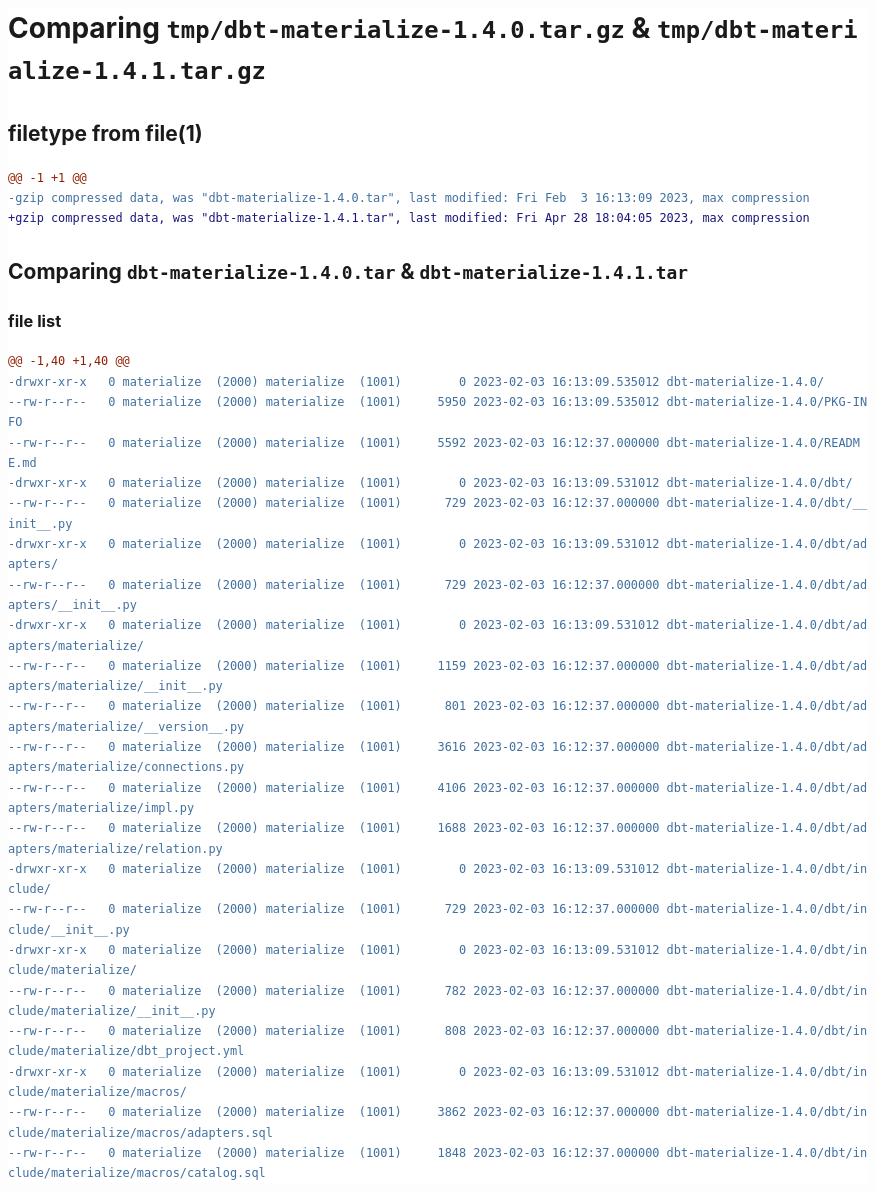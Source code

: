 # Comparing `tmp/dbt-materialize-1.4.0.tar.gz` & `tmp/dbt-materialize-1.4.1.tar.gz`

## filetype from file(1)

```diff
@@ -1 +1 @@
-gzip compressed data, was "dbt-materialize-1.4.0.tar", last modified: Fri Feb  3 16:13:09 2023, max compression
+gzip compressed data, was "dbt-materialize-1.4.1.tar", last modified: Fri Apr 28 18:04:05 2023, max compression
```

## Comparing `dbt-materialize-1.4.0.tar` & `dbt-materialize-1.4.1.tar`

### file list

```diff
@@ -1,40 +1,40 @@
-drwxr-xr-x   0 materialize  (2000) materialize  (1001)        0 2023-02-03 16:13:09.535012 dbt-materialize-1.4.0/
--rw-r--r--   0 materialize  (2000) materialize  (1001)     5950 2023-02-03 16:13:09.535012 dbt-materialize-1.4.0/PKG-INFO
--rw-r--r--   0 materialize  (2000) materialize  (1001)     5592 2023-02-03 16:12:37.000000 dbt-materialize-1.4.0/README.md
-drwxr-xr-x   0 materialize  (2000) materialize  (1001)        0 2023-02-03 16:13:09.531012 dbt-materialize-1.4.0/dbt/
--rw-r--r--   0 materialize  (2000) materialize  (1001)      729 2023-02-03 16:12:37.000000 dbt-materialize-1.4.0/dbt/__init__.py
-drwxr-xr-x   0 materialize  (2000) materialize  (1001)        0 2023-02-03 16:13:09.531012 dbt-materialize-1.4.0/dbt/adapters/
--rw-r--r--   0 materialize  (2000) materialize  (1001)      729 2023-02-03 16:12:37.000000 dbt-materialize-1.4.0/dbt/adapters/__init__.py
-drwxr-xr-x   0 materialize  (2000) materialize  (1001)        0 2023-02-03 16:13:09.531012 dbt-materialize-1.4.0/dbt/adapters/materialize/
--rw-r--r--   0 materialize  (2000) materialize  (1001)     1159 2023-02-03 16:12:37.000000 dbt-materialize-1.4.0/dbt/adapters/materialize/__init__.py
--rw-r--r--   0 materialize  (2000) materialize  (1001)      801 2023-02-03 16:12:37.000000 dbt-materialize-1.4.0/dbt/adapters/materialize/__version__.py
--rw-r--r--   0 materialize  (2000) materialize  (1001)     3616 2023-02-03 16:12:37.000000 dbt-materialize-1.4.0/dbt/adapters/materialize/connections.py
--rw-r--r--   0 materialize  (2000) materialize  (1001)     4106 2023-02-03 16:12:37.000000 dbt-materialize-1.4.0/dbt/adapters/materialize/impl.py
--rw-r--r--   0 materialize  (2000) materialize  (1001)     1688 2023-02-03 16:12:37.000000 dbt-materialize-1.4.0/dbt/adapters/materialize/relation.py
-drwxr-xr-x   0 materialize  (2000) materialize  (1001)        0 2023-02-03 16:13:09.531012 dbt-materialize-1.4.0/dbt/include/
--rw-r--r--   0 materialize  (2000) materialize  (1001)      729 2023-02-03 16:12:37.000000 dbt-materialize-1.4.0/dbt/include/__init__.py
-drwxr-xr-x   0 materialize  (2000) materialize  (1001)        0 2023-02-03 16:13:09.531012 dbt-materialize-1.4.0/dbt/include/materialize/
--rw-r--r--   0 materialize  (2000) materialize  (1001)      782 2023-02-03 16:12:37.000000 dbt-materialize-1.4.0/dbt/include/materialize/__init__.py
--rw-r--r--   0 materialize  (2000) materialize  (1001)      808 2023-02-03 16:12:37.000000 dbt-materialize-1.4.0/dbt/include/materialize/dbt_project.yml
-drwxr-xr-x   0 materialize  (2000) materialize  (1001)        0 2023-02-03 16:13:09.531012 dbt-materialize-1.4.0/dbt/include/materialize/macros/
--rw-r--r--   0 materialize  (2000) materialize  (1001)     3862 2023-02-03 16:12:37.000000 dbt-materialize-1.4.0/dbt/include/materialize/macros/adapters.sql
--rw-r--r--   0 materialize  (2000) materialize  (1001)     1848 2023-02-03 16:12:37.000000 dbt-materialize-1.4.0/dbt/include/materialize/macros/catalog.sql
```